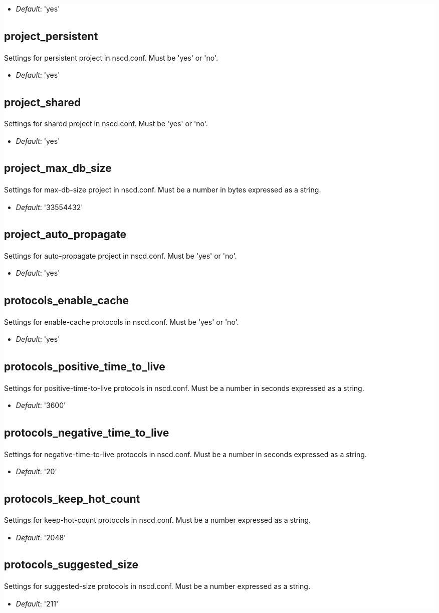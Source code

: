 - *Default*: 'yes'

project_persistent
------------------
Settings for persistent project in nscd.conf. Must be 'yes' or 'no'.

- *Default*: 'yes'

project_shared
--------------
Settings for shared project in nscd.conf. Must be 'yes' or 'no'.

- *Default*: 'yes'

project_max_db_size
-------------------
Settings for max-db-size project in nscd.conf. Must be a number in bytes expressed as a string.

- *Default*: '33554432'

project_auto_propagate
----------------------
Settings for auto-propagate project in nscd.conf. Must be 'yes' or 'no'.

- *Default*: 'yes'

protocols_enable_cache
----------------------
Settings for enable-cache protocols in nscd.conf. Must be 'yes' or 'no'.

- *Default*: 'yes'

protocols_positive_time_to_live
-------------------------------
Settings for positive-time-to-live protocols in nscd.conf. Must be a number in seconds expressed as a string.

- *Default*: '3600'

protocols_negative_time_to_live
-------------------------------
Settings for negative-time-to-live protocols in nscd.conf. Must be a number in seconds expressed as a string.

- *Default*: '20'

protocols_keep_hot_count
------------------------
Settings for keep-hot-count protocols in nscd.conf. Must be a number expressed as a string.

- *Default*: '2048'

protocols_suggested_size
------------------------
Settings for suggested-size protocols in nscd.conf. Must be a number expressed as a string.

- *Default*: '211'
